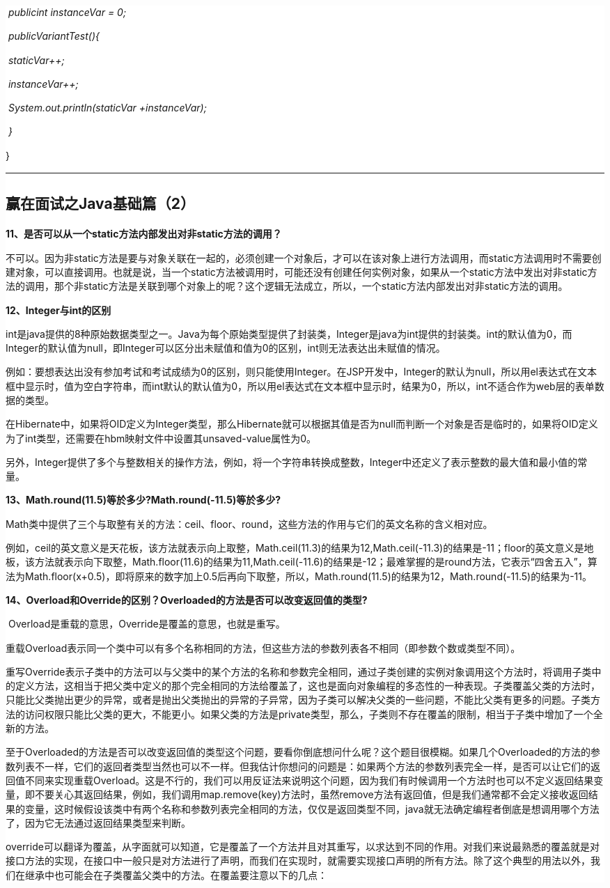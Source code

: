 ​        *publicint instanceVar = 0;*

​        *publicVariantTest(){*

​              *staticVar++;*

​              *instanceVar++;*

​              *System.out.println(staticVar +instanceVar);*

​        *}*

}

------

## 赢在面试之Java基础篇（2）

**11、是否可以从一个static方法内部发出对非static方法的调用？**

​        不可以。因为非static方法是要与对象关联在一起的，必须创建一个对象后，才可以在该对象上进行方法调用，而static方法调用时不需要创建对象，可以直接调用。也就是说，当一个static方法被调用时，可能还没有创建任何实例对象，如果从一个static方法中发出对非static方法的调用，那个非static方法是关联到哪个对象上的呢？这个逻辑无法成立，所以，一个static方法内部发出对非static方法的调用。

**12、Integer与int的区别**

​        int是java提供的8种原始数据类型之一。Java为每个原始类型提供了封装类，Integer是java为int提供的封装类。int的默认值为0，而Integer的默认值为null，即Integer可以区分出未赋值和值为0的区别，int则无法表达出未赋值的情况。

​        例如：要想表达出没有参加考试和考试成绩为0的区别，则只能使用Integer。在JSP开发中，Integer的默认为null，所以用el表达式在文本框中显示时，值为空白字符串，而int默认的默认值为0，所以用el表达式在文本框中显示时，结果为0，所以，int不适合作为web层的表单数据的类型。

​        在Hibernate中，如果将OID定义为Integer类型，那么Hibernate就可以根据其值是否为null而判断一个对象是否是临时的，如果将OID定义为了int类型，还需要在hbm映射文件中设置其unsaved-value属性为0。

​        另外，Integer提供了多个与整数相关的操作方法，例如，将一个字符串转换成整数，Integer中还定义了表示整数的最大值和最小值的常量。

**13、Math.round(11.5)等於多少?Math.round(-11.5)等於多少?**

​        Math类中提供了三个与取整有关的方法：ceil、floor、round，这些方法的作用与它们的英文名称的含义相对应。

​        例如，ceil的英文意义是天花板，该方法就表示向上取整，Math.ceil(11.3)的结果为12,Math.ceil(-11.3)的结果是-11；floor的英文意义是地板，该方法就表示向下取整，Math.floor(11.6)的结果为11,Math.ceil(-11.6)的结果是-12；最难掌握的是round方法，它表示“四舍五入”，算法为Math.floor(x+0.5)，即将原来的数字加上0.5后再向下取整，所以，Math.round(11.5)的结果为12，Math.round(-11.5)的结果为-11。

**14、Overload和Override的区别？Overloaded的方法是否可以改变返回值的类型?**

​        Overload是重载的意思，Override是覆盖的意思，也就是重写。

​        重载Overload表示同一个类中可以有多个名称相同的方法，但这些方法的参数列表各不相同（即参数个数或类型不同）。

​        重写Override表示子类中的方法可以与父类中的某个方法的名称和参数完全相同，通过子类创建的实例对象调用这个方法时，将调用子类中的定义方法，这相当于把父类中定义的那个完全相同的方法给覆盖了，这也是面向对象编程的多态性的一种表现。子类覆盖父类的方法时，只能比父类抛出更少的异常，或者是抛出父类抛出的异常的子异常，因为子类可以解决父类的一些问题，不能比父类有更多的问题。子类方法的访问权限只能比父类的更大，不能更小。如果父类的方法是private类型，那么，子类则不存在覆盖的限制，相当于子类中增加了一个全新的方法。

​        至于Overloaded的方法是否可以改变返回值的类型这个问题，要看你倒底想问什么呢？这个题目很模糊。如果几个Overloaded的方法的参数列表不一样，它们的返回者类型当然也可以不一样。但我估计你想问的问题是：如果两个方法的参数列表完全一样，是否可以让它们的返回值不同来实现重载Overload。这是不行的，我们可以用反证法来说明这个问题，因为我们有时候调用一个方法时也可以不定义返回结果变量，即不要关心其返回结果，例如，我们调用map.remove(key)方法时，虽然remove方法有返回值，但是我们通常都不会定义接收返回结果的变量，这时候假设该类中有两个名称和参数列表完全相同的方法，仅仅是返回类型不同，java就无法确定编程者倒底是想调用哪个方法了，因为它无法通过返回结果类型来判断。

​        override可以翻译为覆盖，从字面就可以知道，它是覆盖了一个方法并且对其重写，以求达到不同的作用。对我们来说最熟悉的覆盖就是对接口方法的实现，在接口中一般只是对方法进行了声明，而我们在实现时，就需要实现接口声明的所有方法。除了这个典型的用法以外，我们在继承中也可能会在子类覆盖父类中的方法。在覆盖要注意以下的几点：
